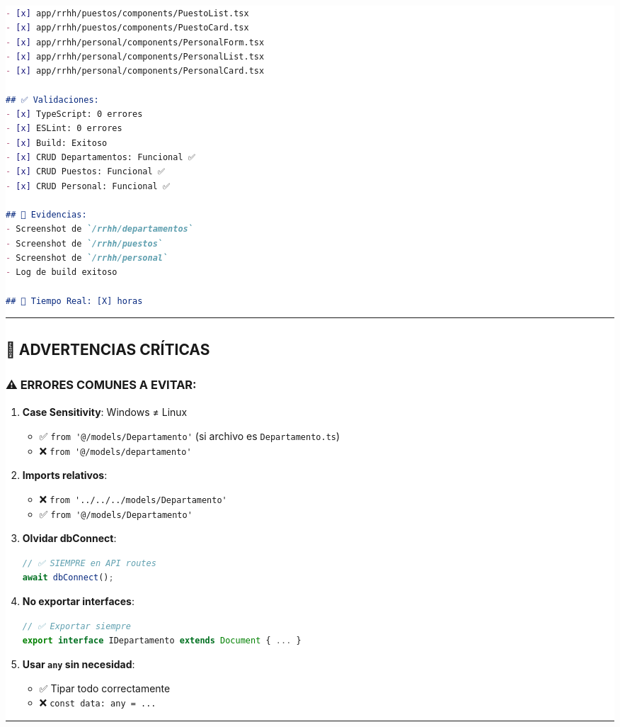 ```markdown
- [x] app/rrhh/puestos/components/PuestoList.tsx
- [x] app/rrhh/puestos/components/PuestoCard.tsx
- [x] app/rrhh/personal/components/PersonalForm.tsx
- [x] app/rrhh/personal/components/PersonalList.tsx
- [x] app/rrhh/personal/components/PersonalCard.tsx

## ✅ Validaciones:
- [x] TypeScript: 0 errores
- [x] ESLint: 0 errores
- [x] Build: Exitoso
- [x] CRUD Departamentos: Funcional ✅
- [x] CRUD Puestos: Funcional ✅
- [x] CRUD Personal: Funcional ✅

## 📸 Evidencias:
- Screenshot de `/rrhh/departamentos`
- Screenshot de `/rrhh/puestos`
- Screenshot de `/rrhh/personal`
- Log de build exitoso

## 🎯 Tiempo Real: [X] horas
```

---

## 🚨 ADVERTENCIAS CRÍTICAS

### ⚠️ ERRORES COMUNES A EVITAR:

1. **Case Sensitivity**: Windows ≠ Linux
   - ✅ `from '@/models/Departamento'` (si archivo es `Departamento.ts`)
   - ❌ `from '@/models/departamento'`

2. **Imports relativos**:
   - ❌ `from '../../../models/Departamento'`
   - ✅ `from '@/models/Departamento'`

3. **Olvidar dbConnect**:
   ```typescript
   // ✅ SIEMPRE en API routes
   await dbConnect();
   ```

4. **No exportar interfaces**:
   ```typescript
   // ✅ Exportar siempre
   export interface IDepartamento extends Document { ... }
   ```

5. **Usar `any` sin necesidad**:
   - ✅ Tipar todo correctamente
   - ❌ `const data: any = ...`

---